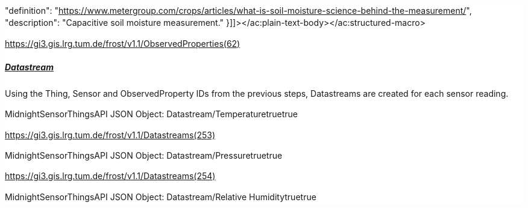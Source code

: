   "definition":	"https://www.metergroup.com/crops/articles/what-is-soil-moisture-science-behind-the-measurement/",
  "description":	"Capacitive soil moisture measurement."
}]]></ac:plain-text-body></ac:structured-macro>
<p><a href="https://gi3.gis.lrg.tum.de/frost/v1.1/ObservedProperties(62)">https://gi3.gis.lrg.tum.de/frost/v1.1/ObservedProperties(62)</a></p>
<h5><u><strong>Datastream</strong></u></h5>
<p>Using the Thing, Sensor and ObservedProperty IDs from the previous steps, Datastreams are created for each sensor reading.</p><ac:structured-macro ac:name="code" ac:schema-version="1" ac:macro-id="70ed5fd9-9878-438b-9daf-e3f96f70a1cc"><ac:parameter ac:name="theme">Midnight</ac:parameter><ac:parameter ac:name="title">SensorThingsAPI JSON Object: Datastream/Temperature</ac:parameter><ac:parameter ac:name="linenumbers">true</ac:parameter><ac:parameter ac:name="collapse">true</ac:parameter><ac:plain-text-body><![CDATA[{
  "name": "Room_temperature",
  "description": "The temperature inside Room.",
  "observationType": "http://www.opengis.net/def/observationType/OGC-OM/2.0/OM_Measurement",
  "unitOfMeasurement": {
    "name": "Centigrade",
    "symbol": "C",
    "definition": "http://www.qudt.org/qudt/owl/1.0.0/unit/Instances.html#DegreeCentigrade"
  },
  "Thing": {
    "@iot.id": 77
  },
  "ObservedProperty": {
    "@iot.id": 59
  },
  "Sensor": {
    "@iot.id": 131
  }
}]]></ac:plain-text-body></ac:structured-macro>
<p><ac:image ac:height="250"><ri:attachment ri:filename="DSTemp.png" /></ac:image></p>
<p><a href="https://gi3.gis.lrg.tum.de/frost/v1.1/Datastreams(253)">https://gi3.gis.lrg.tum.de/frost/v1.1/Datastreams(253)</a></p><ac:structured-macro ac:name="code" ac:schema-version="1" ac:macro-id="cd56b942-aa7d-4fd7-b4ac-e04a9d0f5379"><ac:parameter ac:name="theme">Midnight</ac:parameter><ac:parameter ac:name="title">SensorThingsAPI JSON Object: Datastream/Pressure</ac:parameter><ac:parameter ac:name="linenumbers">true</ac:parameter><ac:parameter ac:name="collapse">true</ac:parameter><ac:plain-text-body><![CDATA[{
    "name": "Room_pressure",
    "description": "The Air pressure inside Room.",
    "observationType": 	"http://www.opengis.net/def/observationType/OGC-OM/2.0/OM_Measurement",
    "unitOfMeasurement": {
      "name": "Hecto Pascal",
      "symbol": "hPa",
      "definition": "http://www.qudt.org/qudt/owl/1.0.0/unit/Instances.html#Pascal"
    },
    "Thing": {
      "@iot.id": 77
    },
    "ObservedProperty": {
      "@iot.id": 60
    },
    "Sensor": {
      "@iot.id": 131
    }
  }]]></ac:plain-text-body></ac:structured-macro>
<p><a href="https://gi3.gis.lrg.tum.de/frost/v1.1/Datastreams(254)">https://gi3.gis.lrg.tum.de/frost/v1.1/Datastreams(254)</a></p><ac:structured-macro ac:name="code" ac:schema-version="1" ac:macro-id="48b3a33d-3e51-49db-a0ff-4af78d72aeb8"><ac:parameter ac:name="theme">Midnight</ac:parameter><ac:parameter ac:name="title">SensorThingsAPI JSON Object: Datastream/Relative Humidity</ac:parameter><ac:parameter ac:name="linenumbers">true</ac:parameter><ac:parameter ac:name="collapse">true</ac:parameter><ac:plain-text-body><![CDATA[{
    "name": "Ashiq_room_humidity",
    "description": "The humidity inside Ashiq's room.",